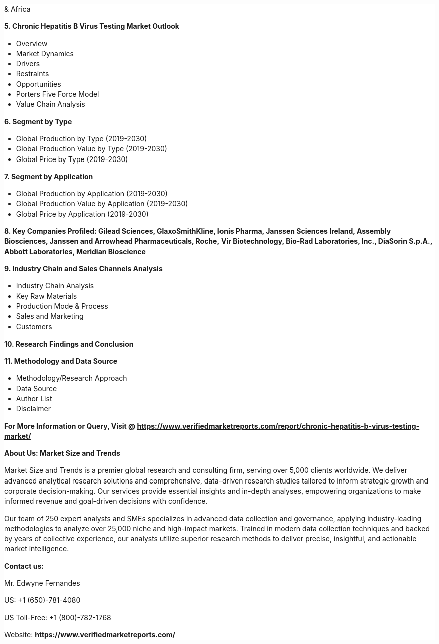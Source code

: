 &amp; Africa</li></ul><p><strong>5. Chronic Hepatitis B Virus Testing Market Outlook</strong></p><ul><li>Overview</li><li>Market Dynamics</li><li>Drivers</li><li>Restraints</li><li>Opportunities</li><li>Porters Five Force Model</li><li>Value Chain Analysis&nbsp;</li></ul><p><strong>6. Segment by Type</strong></p><ul><li>Global Production by Type (2019-2030)</li><li>Global Production Value by Type (2019-2030)</li><li>Global Price by Type (2019-2030)</li></ul><p><strong>7. Segment by Application</strong></p><ul><li>Global Production by Application (2019-2030)</li><li>Global Production Value by Application (2019-2030)</li><li>Global Price by Application (2019-2030)</li></ul><p><strong>8. Key Companies Profiled: Gilead Sciences, GlaxoSmithKline, Ionis Pharma, Janssen Sciences Ireland, Assembly Biosciences, Janssen and Arrowhead Pharmaceuticals, Roche, Vir Biotechnology, Bio-Rad Laboratories, Inc., DiaSorin S.p.A., Abbott Laboratories, Meridian Bioscience</strong></p><p><strong>9. Industry Chain and Sales Channels Analysis</strong></p><ul><li>Industry Chain Analysis</li><li>Key Raw Materials</li><li>Production Mode &amp; Process</li><li>Sales and Marketing</li><li>Customers</li></ul><p><strong>10. Research Findings and Conclusion</strong></p><p><strong>11. Methodology and Data Source</strong></p><ul><li>Methodology/Research Approach</li><li>Data Source</li><li>Author List</li><li>Disclaimer</li></ul></p><p><strong>For More Information or Query, Visit @ <a href="https://www.verifiedmarketreports.com/report/chronic-hepatitis-b-virus-testing-market/">https://www.verifiedmarketreports.com/report/chronic-hepatitis-b-virus-testing-market/</a></strong></p><p><strong>About Us: Market Size and Trends</strong></p><p>Market Size and Trends is a premier global research and consulting firm, serving over 5,000 clients worldwide. We deliver advanced analytical research solutions and comprehensive, data-driven research studies tailored to inform strategic growth and corporate decision-making. Our services provide essential insights and in-depth analyses, empowering organizations to make informed revenue and goal-driven decisions with confidence.</p><p>Our team of 250 expert analysts and SMEs specializes in advanced data collection and governance, applying industry-leading methodologies to analyze over 25,000 niche and high-impact markets. Trained in modern data collection techniques and backed by years of collective experience, our analysts utilize superior research methods to deliver precise, insightful, and actionable market intelligence.</p><p><strong>Contact us:</strong></p><p>Mr. Edwyne Fernandes</p><p>US: +1 (650)-781-4080</p><p>US Toll-Free: +1 (800)-782-1768</p><p>Website: <strong><a href="https://www.verifiedmarketreports.com/">https://www.verifiedmarketreports.com/</a></strong></p>
